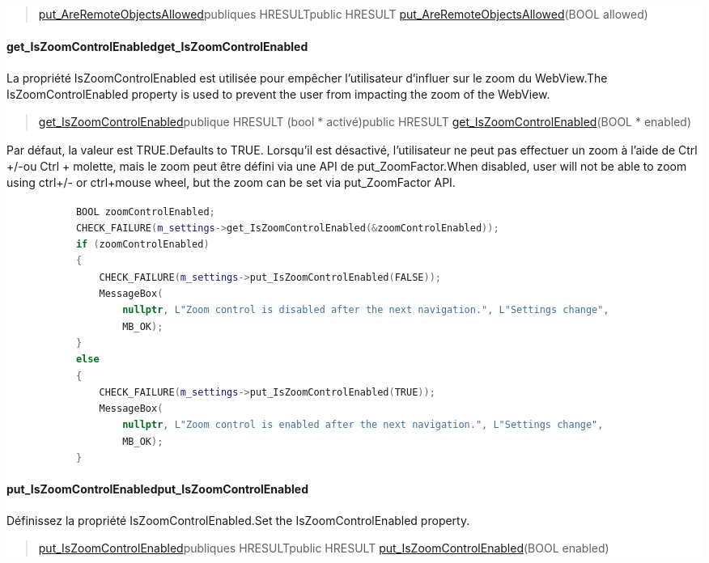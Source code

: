 > <span data-ttu-id="d1eb7-198">[put_AreRemoteObjectsAllowed](#put_areremoteobjectsallowed)publiques HRESULT</span><span class="sxs-lookup"><span data-stu-id="d1eb7-198">public HRESULT [put_AreRemoteObjectsAllowed](#put_areremoteobjectsallowed)(BOOL allowed)</span></span>

#### <span data-ttu-id="d1eb7-199">get_IsZoomControlEnabled</span><span class="sxs-lookup"><span data-stu-id="d1eb7-199">get_IsZoomControlEnabled</span></span> 

<span data-ttu-id="d1eb7-200">La propriété IsZoomControlEnabled est utilisée pour empêcher l’utilisateur d’influer sur le zoom du WebView.</span><span class="sxs-lookup"><span data-stu-id="d1eb7-200">The IsZoomControlEnabled property is used to prevent the user from impacting the zoom of the WebView.</span></span>

> <span data-ttu-id="d1eb7-201">[get_IsZoomControlEnabled](#get_iszoomcontrolenabled)publique HRESULT (bool \* activé)</span><span class="sxs-lookup"><span data-stu-id="d1eb7-201">public HRESULT [get_IsZoomControlEnabled](#get_iszoomcontrolenabled)(BOOL \* enabled)</span></span>

<span data-ttu-id="d1eb7-202">Par défaut, la valeur est TRUE.</span><span class="sxs-lookup"><span data-stu-id="d1eb7-202">Defaults to TRUE.</span></span> <span data-ttu-id="d1eb7-203">Lorsqu’il est désactivé, l’utilisateur ne peut pas effectuer un zoom à l’aide de Ctrl +/-ou Ctrl + molette, mais le zoom peut être défini via une API de put_ZoomFactor.</span><span class="sxs-lookup"><span data-stu-id="d1eb7-203">When disabled, user will not be able to zoom using ctrl+/- or ctrl+mouse wheel, but the zoom can be set via put_ZoomFactor API.</span></span>

```cpp
            BOOL zoomControlEnabled;
            CHECK_FAILURE(m_settings->get_IsZoomControlEnabled(&zoomControlEnabled));
            if (zoomControlEnabled)
            {
                CHECK_FAILURE(m_settings->put_IsZoomControlEnabled(FALSE));
                MessageBox(
                    nullptr, L"Zoom control is disabled after the next navigation.", L"Settings change",
                    MB_OK);
            }
            else
            {
                CHECK_FAILURE(m_settings->put_IsZoomControlEnabled(TRUE));
                MessageBox(
                    nullptr, L"Zoom control is enabled after the next navigation.", L"Settings change",
                    MB_OK);
            }
```

#### <span data-ttu-id="d1eb7-204">put_IsZoomControlEnabled</span><span class="sxs-lookup"><span data-stu-id="d1eb7-204">put_IsZoomControlEnabled</span></span> 

<span data-ttu-id="d1eb7-205">Définissez la propriété IsZoomControlEnabled.</span><span class="sxs-lookup"><span data-stu-id="d1eb7-205">Set the IsZoomControlEnabled property.</span></span>

> <span data-ttu-id="d1eb7-206">[put_IsZoomControlEnabled](#put_iszoomcontrolenabled)publiques HRESULT</span><span class="sxs-lookup"><span data-stu-id="d1eb7-206">public HRESULT [put_IsZoomControlEnabled](#put_iszoomcontrolenabled)(BOOL enabled)</span></span>


